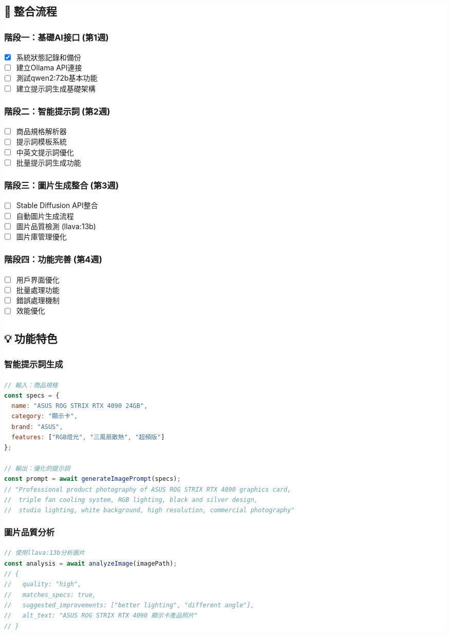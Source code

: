 ## 🔄 **整合流程**

### 階段一：基礎AI接口 (第1週)
- [x] 系統狀態記錄和備份
- [ ] 建立Ollama API連接
- [ ] 測試qwen2:72b基本功能
- [ ] 建立提示詞生成基礎架構

### 階段二：智能提示詞 (第2週)
- [ ] 商品規格解析器
- [ ] 提示詞模板系統
- [ ] 中英文提示詞優化
- [ ] 批量提示詞生成功能

### 階段三：圖片生成整合 (第3週)
- [ ] Stable Diffusion API整合
- [ ] 自動圖片生成流程
- [ ] 圖片品質檢測 (llava:13b)
- [ ] 圖片庫管理優化

### 階段四：功能完善 (第4週)
- [ ] 用戶界面優化
- [ ] 批量處理功能
- [ ] 錯誤處理機制
- [ ] 效能優化

## 💡 **功能特色**

### 智能提示詞生成
```javascript
// 輸入：商品規格
const specs = {
  name: "ASUS ROG STRIX RTX 4090 24GB",
  category: "顯示卡",
  brand: "ASUS",
  features: ["RGB燈光", "三風扇散熱", "超頻版"]
};

// 輸出：優化的提示詞
const prompt = await generateImagePrompt(specs);
// "Professional product photography of ASUS ROG STRIX RTX 4090 graphics card, 
//  triple fan cooling system, RGB lighting, black and silver design, 
//  studio lighting, white background, high resolution, commercial photography"
```

### 圖片品質分析
```javascript
// 使用llava:13b分析圖片
const analysis = await analyzeImage(imagePath);
// {
//   quality: "high",
//   matches_specs: true,
//   suggested_improvements: ["better lighting", "different angle"],
//   alt_text: "ASUS ROG STRIX RTX 4090 顯示卡產品照片"
// }
```
